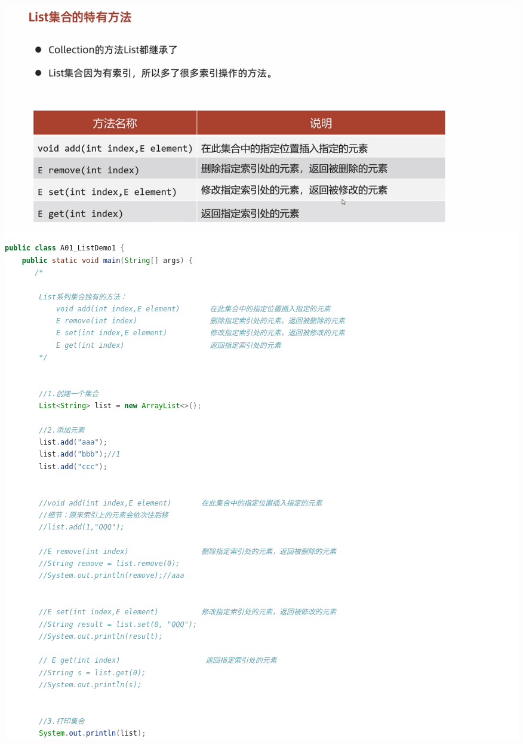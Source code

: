 ![383cfa70c30d8b492745b07e9dfeb90](assets/383cfa70c30d8b492745b07e9dfeb90-20230816122545-uuetgza.jpg)

```java
public class A01_ListDemo1 {
    public static void main(String[] args) {
       /*

        List系列集合独有的方法：
            void add(int index,E element)       在此集合中的指定位置插入指定的元素
            E remove(int index)                 删除指定索引处的元素，返回被删除的元素
            E set(int index,E element)          修改指定索引处的元素，返回被修改的元素
            E get(int index)                    返回指定索引处的元素
        */


        //1.创建一个集合
        List<String> list = new ArrayList<>();

        //2.添加元素
        list.add("aaa");
        list.add("bbb");//1
        list.add("ccc");


        //void add(int index,E element)       在此集合中的指定位置插入指定的元素
        //细节：原来索引上的元素会依次往后移
        //list.add(1,"QQQ");

        //E remove(int index)                 删除指定索引处的元素，返回被删除的元素
        //String remove = list.remove(0);
        //System.out.println(remove);//aaa


        //E set(int index,E element)          修改指定索引处的元素，返回被修改的元素
        //String result = list.set(0, "QQQ");
        //System.out.println(result);

        // E get(int index)                    返回指定索引处的元素
        //String s = list.get(0);
        //System.out.println(s);


        //3.打印集合
        System.out.println(list);

```